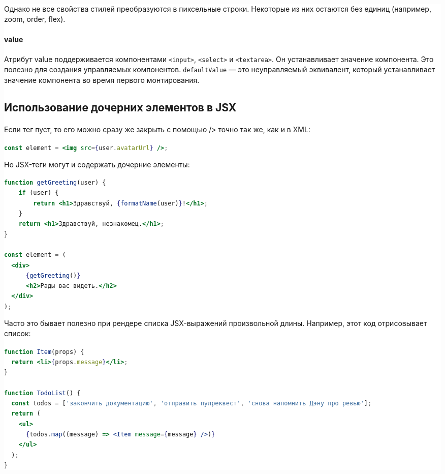 Однако не все свойства стилей преобразуются в пиксельные строки. Некоторые из них
остаются без единиц (например, zoom, order, flex).

#### value
Атрибут value поддерживается компонентами ```<input>```, ```<select>``` и ```<textarea>```.
Он устанавливает значение компонента.
Это полезно для создания управляемых компонентов.
```defaultValue``` — это неуправляемый эквивалент, который устанавливает значение
компонента во время первого монтирования.


## Использование дочерних элементов в JSX
Если тег пуст, то его можно сразу же закрыть с помощью /> точно так же, как и в XML:

```jsx
const element = <img src={user.avatarUrl} />;
```

Но JSX-теги могут и содержать дочерние элементы:

```jsx
function getGreeting(user) {
    if (user) {
        return <h1>Здравствуй, {formatName(user)}!</h1>;
    }
    return <h1>Здравствуй, незнакомец.</h1>;
}

const element = (
  <div>
      {getGreeting()}
      <h2>Рады вас видеть.</h2>
  </div>
);
```

Часто это бывает полезно при рендере списка JSX-выражений произвольной длины.
Например, этот код отрисовывает список:

```jsx
function Item(props) {
  return <li>{props.message}</li>;
}

function TodoList() {
  const todos = ['закончить документацию', 'отправить пулреквест', 'снова напомнить Дэну про ревью'];
  return (
    <ul>
      {todos.map((message) => <Item message={message} />)}
    </ul>
  );
}
```


[error-example]: ./2.%20JSX/error_example.png